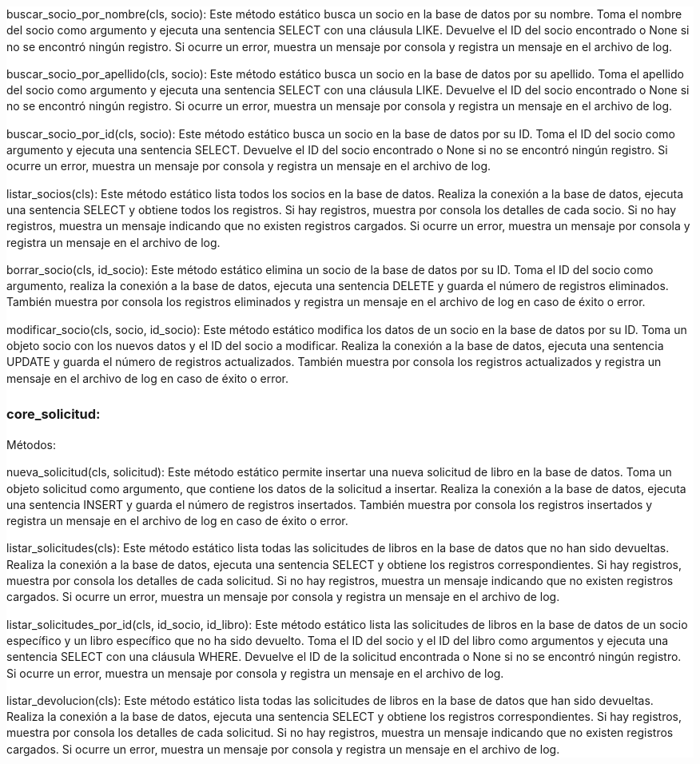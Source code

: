 buscar_socio_por_nombre(cls, socio): Este método estático busca un socio en la base de datos por su nombre. Toma el nombre del socio como argumento y ejecuta una sentencia SELECT con una cláusula LIKE. Devuelve el ID del socio encontrado o None si no se encontró ningún registro. Si ocurre un error, muestra un mensaje por consola y registra un mensaje en el archivo de log.

buscar_socio_por_apellido(cls, socio): Este método estático busca un socio en la base de datos por su apellido. Toma el apellido del socio como argumento y ejecuta una sentencia SELECT con una cláusula LIKE. Devuelve el ID del socio encontrado o None si no se encontró ningún registro. Si ocurre un error, muestra un mensaje por consola y registra un mensaje en el archivo de log.

buscar_socio_por_id(cls, socio): Este método estático busca un socio en la base de datos por su ID. Toma el ID del socio como argumento y ejecuta una sentencia SELECT. Devuelve el ID del socio encontrado o None si no se encontró ningún registro. Si ocurre un error, muestra un mensaje por consola y registra un mensaje en el archivo de log.

listar_socios(cls): Este método estático lista todos los socios en la base de datos. Realiza la conexión a la base de datos, ejecuta una sentencia SELECT y obtiene todos los registros. Si hay registros, muestra por consola los detalles de cada socio. Si no hay registros, muestra un mensaje indicando que no existen registros cargados. Si ocurre un error, muestra un mensaje por consola y registra un mensaje en el archivo de log.

borrar_socio(cls, id_socio): Este método estático elimina un socio de la base de datos por su ID. Toma el ID del socio como argumento, realiza la conexión a la base de datos, ejecuta una sentencia DELETE y guarda el número de registros eliminados. También muestra por consola los registros eliminados y registra un mensaje en el archivo de log en caso de éxito o error.

modificar_socio(cls, socio, id_socio): Este método estático modifica los datos de un socio en la base de datos por su ID. Toma un objeto socio con los nuevos datos y el ID del socio a modificar. Realiza la conexión a la base de datos, ejecuta una sentencia UPDATE y guarda el número de registros actualizados. También muestra por consola los registros actualizados y registra un mensaje en el archivo de log en caso de éxito o error.

### core_solicitud:

Métodos:

nueva_solicitud(cls, solicitud): Este método estático permite insertar una nueva solicitud de libro en la base de datos. Toma un objeto solicitud como argumento, que contiene los datos de la solicitud a insertar. Realiza la conexión a la base de datos, ejecuta una sentencia INSERT y guarda el número de registros insertados. También muestra por consola los registros insertados y registra un mensaje en el archivo de log en caso de éxito o error.

listar_solicitudes(cls): Este método estático lista todas las solicitudes de libros en la base de datos que no han sido devueltas. Realiza la conexión a la base de datos, ejecuta una sentencia SELECT y obtiene los registros correspondientes. Si hay registros, muestra por consola los detalles de cada solicitud. Si no hay registros, muestra un mensaje indicando que no existen registros cargados. Si ocurre un error, muestra un mensaje por consola y registra un mensaje en el archivo de log.

listar_solicitudes_por_id(cls, id_socio, id_libro): Este método estático lista las solicitudes de libros en la base de datos de un socio específico y un libro específico que no ha sido devuelto. Toma el ID del socio y el ID del libro como argumentos y ejecuta una sentencia SELECT con una cláusula WHERE. Devuelve el ID de la solicitud encontrada o None si no se encontró ningún registro. Si ocurre un error, muestra un mensaje por consola y registra un mensaje en el archivo de log.

listar_devolucion(cls): Este método estático lista todas las solicitudes de libros en la base de datos que han sido devueltas. Realiza la conexión a la base de datos, ejecuta una sentencia SELECT y obtiene los registros correspondientes. Si hay registros, muestra por consola los detalles de cada solicitud. Si no hay registros, muestra un mensaje indicando que no existen registros cargados. Si ocurre un error, muestra un mensaje por consola y registra un mensaje en el archivo de log.
